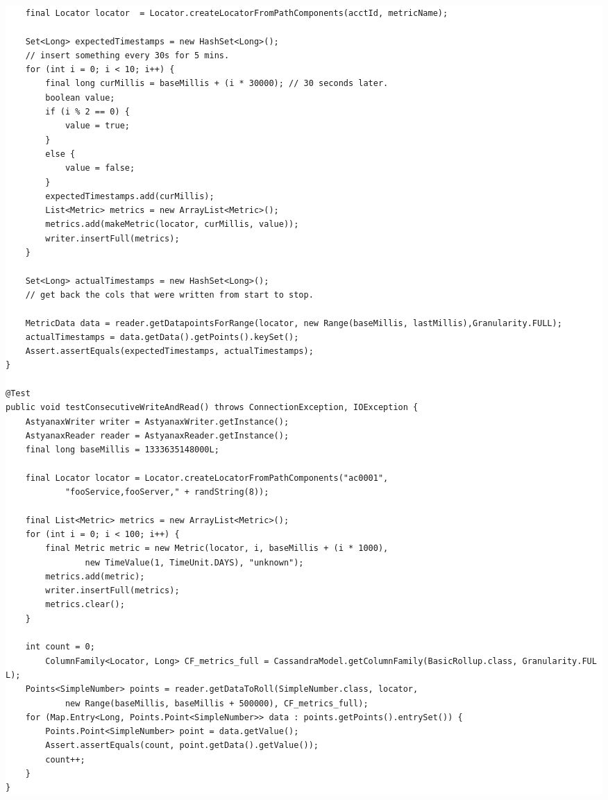         final Locator locator  = Locator.createLocatorFromPathComponents(acctId, metricName);

        Set<Long> expectedTimestamps = new HashSet<Long>();
        // insert something every 30s for 5 mins.
        for (int i = 0; i < 10; i++) {
            final long curMillis = baseMillis + (i * 30000); // 30 seconds later.
            boolean value;
            if (i % 2 == 0) {
                value = true;
            }
            else {
                value = false;
            }
            expectedTimestamps.add(curMillis);
            List<Metric> metrics = new ArrayList<Metric>();
            metrics.add(makeMetric(locator, curMillis, value));
            writer.insertFull(metrics);
        }

        Set<Long> actualTimestamps = new HashSet<Long>();
        // get back the cols that were written from start to stop.

        MetricData data = reader.getDatapointsForRange(locator, new Range(baseMillis, lastMillis),Granularity.FULL);
        actualTimestamps = data.getData().getPoints().keySet();
        Assert.assertEquals(expectedTimestamps, actualTimestamps);
    }

    @Test
    public void testConsecutiveWriteAndRead() throws ConnectionException, IOException {
        AstyanaxWriter writer = AstyanaxWriter.getInstance();
        AstyanaxReader reader = AstyanaxReader.getInstance();
        final long baseMillis = 1333635148000L;

        final Locator locator = Locator.createLocatorFromPathComponents("ac0001",
                "fooService,fooServer," + randString(8));

        final List<Metric> metrics = new ArrayList<Metric>();
        for (int i = 0; i < 100; i++) {
            final Metric metric = new Metric(locator, i, baseMillis + (i * 1000),
                    new TimeValue(1, TimeUnit.DAYS), "unknown");
            metrics.add(metric);
            writer.insertFull(metrics);
            metrics.clear();
        }

        int count = 0;
            ColumnFamily<Locator, Long> CF_metrics_full = CassandraModel.getColumnFamily(BasicRollup.class, Granularity.FULL);
        Points<SimpleNumber> points = reader.getDataToRoll(SimpleNumber.class, locator,
                new Range(baseMillis, baseMillis + 500000), CF_metrics_full);
        for (Map.Entry<Long, Points.Point<SimpleNumber>> data : points.getPoints().entrySet()) {
            Points.Point<SimpleNumber> point = data.getValue();
            Assert.assertEquals(count, point.getData().getValue());
            count++;
        }
    }
